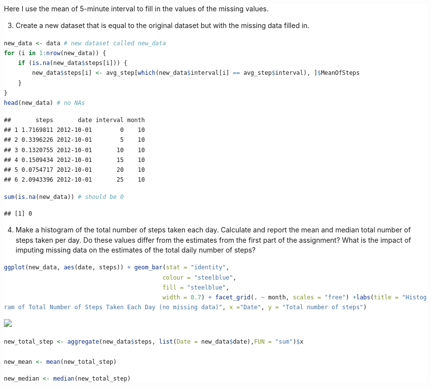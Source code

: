Here I use the mean of 5-minute interval to fill in the values of the missing values.

3. Create a new dataset that is equal to the original dataset but with the missing data filled in.

```r
new_data <- data # new dataset called new_data
for (i in 1:nrow(new_data)) {
    if (is.na(new_data$steps[i])) {
        new_data$steps[i] <- avg_step[which(new_data$interval[i] == avg_step$interval), ]$MeanOfSteps
    }
}
head(new_data) # no NAs
```

```
##       steps       date interval month
## 1 1.7169811 2012-10-01        0    10
## 2 0.3396226 2012-10-01        5    10
## 3 0.1320755 2012-10-01       10    10
## 4 0.1509434 2012-10-01       15    10
## 5 0.0754717 2012-10-01       20    10
## 6 2.0943396 2012-10-01       25    10
```


```r
sum(is.na(new_data)) # should be 0
```

```
## [1] 0
```

4. Make a histogram of the total number of steps taken each day. Calculate and report the mean and median total number of steps taken per day. Do these values differ from the estimates from the first part of the assignment? What is the impact of imputing missing data on the estimates of the total daily number of steps?

```r
ggplot(new_data, aes(date, steps)) + geom_bar(stat = "identity",
                                             colour = "steelblue",
                                             fill = "steelblue",
                                             width = 0.7) + facet_grid(. ~ month, scales = "free") +labs(title = "Histogram of Total Number of Steps Taken Each Day (no missing data)", x ="Date", y = "Total number of steps")
```

![](RepData_files/figure-html/unnamed-chunk-14-1.png) 


```r
new_total_step <- aggregate(new_data$steps, list(Date = new_data$date),FUN = "sum")$x
 
new_mean <- mean(new_total_step)
```


```r
new_median <- median(new_total_step)
```
